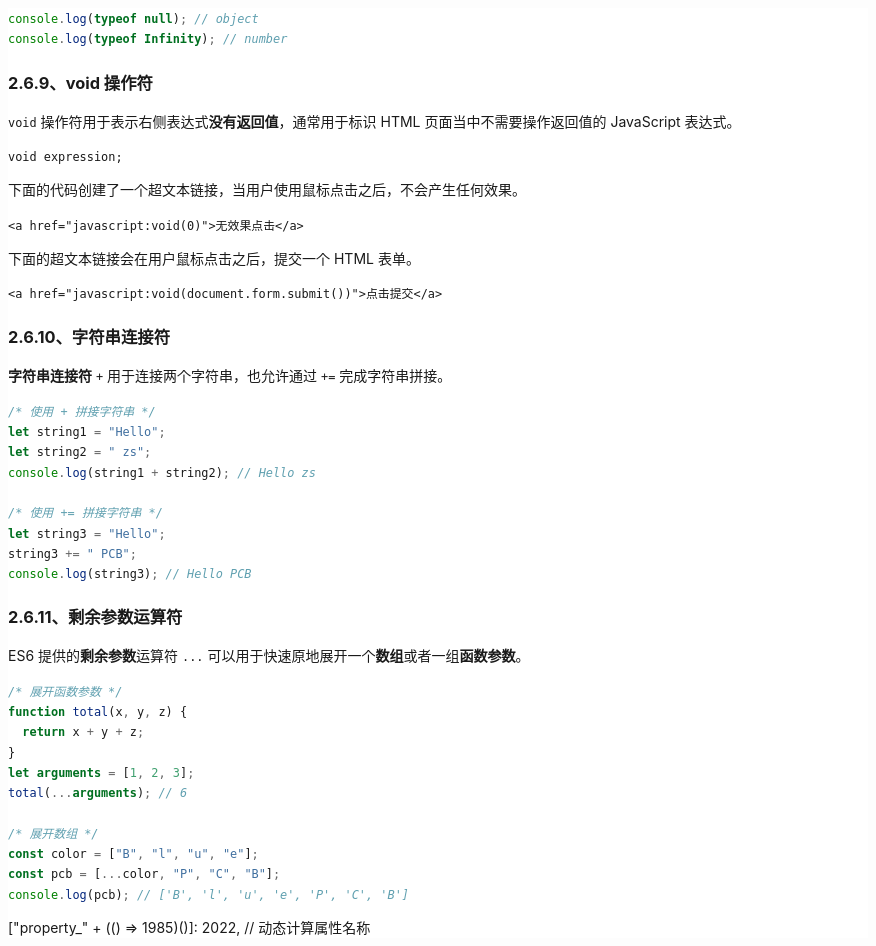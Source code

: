 ```js
console.log(typeof null); // object
console.log(typeof Infinity); // number
```

### 2.6.9、void 操作符

`void` 操作符用于表示右侧表达式**没有返回值**，通常用于标识 HTML 页面当中不需要操作返回值的 JavaScript 表达式。

```
void expression;
```

下面的代码创建了一个超文本链接，当用户使用鼠标点击之后，不会产生任何效果。

```
<a href="javascript:void(0)">无效果点击</a>
```

下面的超文本链接会在用户鼠标点击之后，提交一个 HTML 表单。

```
<a href="javascript:void(document.form.submit())">点击提交</a>
```

### 2.6.10、字符串连接符

**字符串连接符** `+` 用于连接两个字符串，也允许通过 `+=` 完成字符串拼接。

```js
/* 使用 + 拼接字符串 */
let string1 = "Hello";
let string2 = " zs";
console.log(string1 + string2); // Hello zs

/* 使用 += 拼接字符串 */
let string3 = "Hello";
string3 += " PCB";
console.log(string3); // Hello PCB
```

### 2.6.11、剩余参数运算符

ES6 提供的**剩余参数**运算符 `...` 可以用于快速原地展开一个**数组**或者一组**函数参数**。

```js
/* 展开函数参数 */
function total(x, y, z) {
  return x + y + z;
}
let arguments = [1, 2, 3];
total(...arguments); // 6

/* 展开数组 */
const color = ["B", "l", "u", "e"];
const pcb = [...color, "P", "C", "B"];
console.log(pcb); // ['B', 'l', 'u', 'e', 'P', 'C', 'B']
```


  ["property_" + (() => 1985)()]: 2022, // 动态计算属性名称